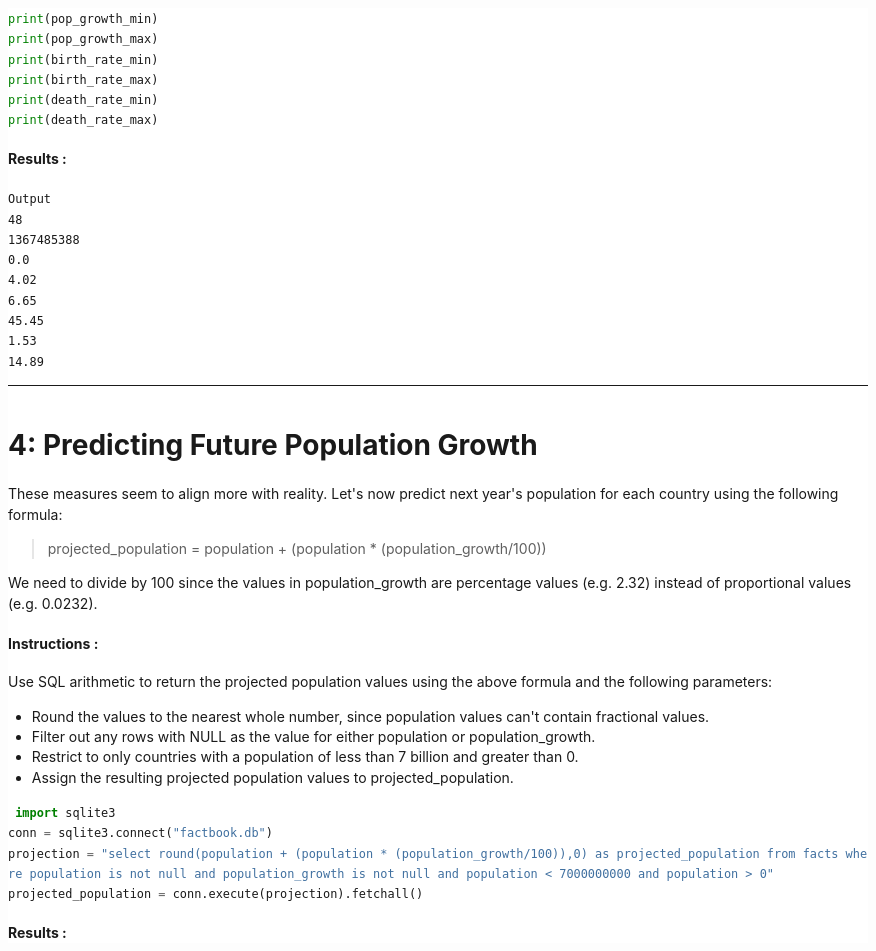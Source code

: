 ```python
print(pop_growth_min)
print(pop_growth_max)
print(birth_rate_min)
print(birth_rate_max)
print(death_rate_min)
print(death_rate_max)
```  

#### Results : 

	Output
	48
	1367485388
	0.0
	4.02
	6.65
	45.45
	1.53
	14.89


---
# 4: Predicting Future Population Growth  

These measures seem to align more with reality. Let's now predict next year's population for each country using the following formula:  

>projected_population = population + (population * (population_growth/100))

We need to divide by 100 since the values in population_growth are percentage values (e.g. 2.32) instead of proportional values (e.g. 0.0232).  

#### Instructions :

Use SQL arithmetic to return the projected population values using the above formula and the following parameters:

 - Round the values to the nearest whole number, since population values can't contain fractional values.
 - Filter out any rows with NULL as the value for either population or population_growth.
 - Restrict to only countries with a population of less than 7 billion and greater than 0.
 - Assign the resulting projected population values to projected_population.

 
```python
 import sqlite3
conn = sqlite3.connect("factbook.db")
projection = "select round(population + (population * (population_growth/100)),0) as projected_population from facts where population is not null and population_growth is not null and population < 7000000000 and population > 0"
projected_population = conn.execute(projection).fetchall()
```  

#### Results : 
